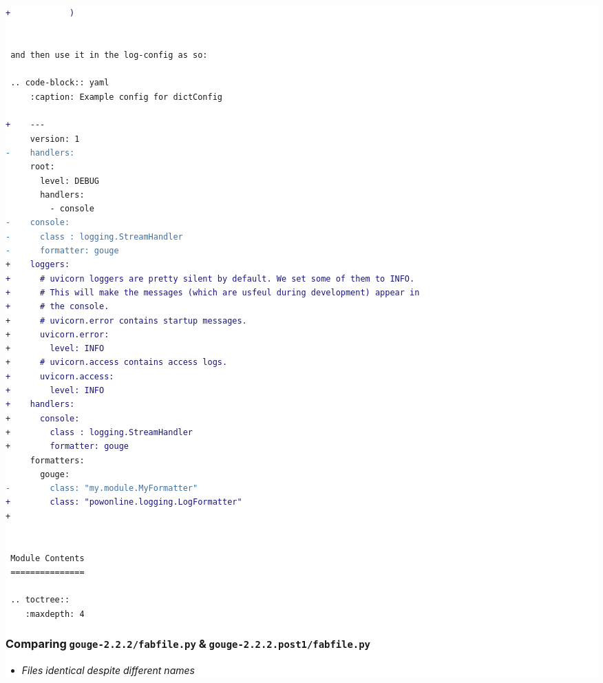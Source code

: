 ```diff
+            )
 
 
 and then use it in the log-config as so:
 
 .. code-block:: yaml
     :caption: Example config for dictConfig
 
+    ---
     version: 1
-    handlers:
     root:
       level: DEBUG
       handlers:
         - console
-    console:
-      class : logging.StreamHandler
-      formatter: gouge
+    loggers:
+      # uvicorn loggers are pretty silent by default. We set some of them to INFO.
+      # This will make the messages (which are usfeul during development) appear in
+      # the console.
+      # uvicorn.error contains startup messages.
+      uvicorn.error:
+        level: INFO
+      # uvicorn.access contains access logs.
+      uvicorn.access:
+        level: INFO
+    handlers:
+      console:
+        class : logging.StreamHandler
+        formatter: gouge
     formatters:
       gouge:
-        class: "my.module.MyFormatter"
+        class: "powonline.logging.LogFormatter"
+
 
 
 Module Contents
 ===============
 
 .. toctree::
    :maxdepth: 4
```

### Comparing `gouge-2.2.2/fabfile.py` & `gouge-2.2.2.post1/fabfile.py`

 * *Files identical despite different names*
